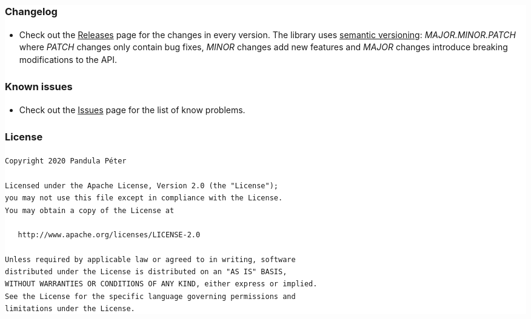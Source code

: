 ### Changelog
* Check out the [Releases](https://github.com/pandulapeter/beagle/releases) page for the changes in every version. The library uses [semantic versioning](https://semver.org): *MAJOR.MINOR.PATCH* where *PATCH* changes only contain bug fixes, *MINOR* changes add new features and *MAJOR* changes introduce breaking modifications to the API.

### Known issues
* Check out the [Issues](https://github.com/pandulapeter/beagle/issues) page for the list of know problems.

### License
```
Copyright 2020 Pandula Péter

Licensed under the Apache License, Version 2.0 (the "License");
you may not use this file except in compliance with the License.
You may obtain a copy of the License at

   http://www.apache.org/licenses/LICENSE-2.0

Unless required by applicable law or agreed to in writing, software
distributed under the License is distributed on an "AS IS" BASIS,
WITHOUT WARRANTIES OR CONDITIONS OF ANY KIND, either express or implied.
See the License for the specific language governing permissions and
limitations under the License.
```
